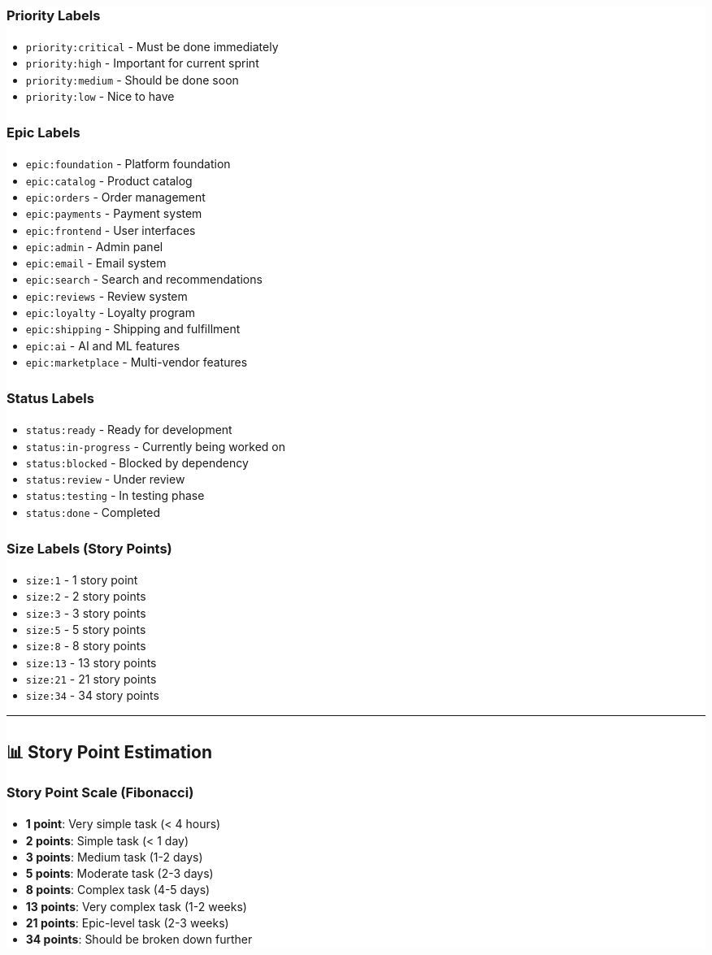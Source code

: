 ### Priority Labels
- `priority:critical` - Must be done immediately
- `priority:high` - Important for current sprint
- `priority:medium` - Should be done soon
- `priority:low` - Nice to have

### Epic Labels
- `epic:foundation` - Platform foundation
- `epic:catalog` - Product catalog
- `epic:orders` - Order management
- `epic:payments` - Payment system
- `epic:frontend` - User interfaces
- `epic:admin` - Admin panel
- `epic:email` - Email system
- `epic:search` - Search and recommendations
- `epic:reviews` - Review system
- `epic:loyalty` - Loyalty program
- `epic:shipping` - Shipping and fulfillment
- `epic:ai` - AI and ML features
- `epic:marketplace` - Multi-vendor features

### Status Labels
- `status:ready` - Ready for development
- `status:in-progress` - Currently being worked on
- `status:blocked` - Blocked by dependency
- `status:review` - Under review
- `status:testing` - In testing phase
- `status:done` - Completed

### Size Labels (Story Points)
- `size:1` - 1 story point
- `size:2` - 2 story points
- `size:3` - 3 story points
- `size:5` - 5 story points
- `size:8` - 8 story points
- `size:13` - 13 story points
- `size:21` - 21 story points
- `size:34` - 34 story points

---

## 📊 Story Point Estimation

### Story Point Scale (Fibonacci)
- **1 point**: Very simple task (< 4 hours)
- **2 points**: Simple task (< 1 day)
- **3 points**: Medium task (1-2 days)
- **5 points**: Moderate task (2-3 days)
- **8 points**: Complex task (4-5 days)
- **13 points**: Very complex task (1-2 weeks)
- **21 points**: Epic-level task (2-3 weeks)
- **34 points**: Should be broken down further
